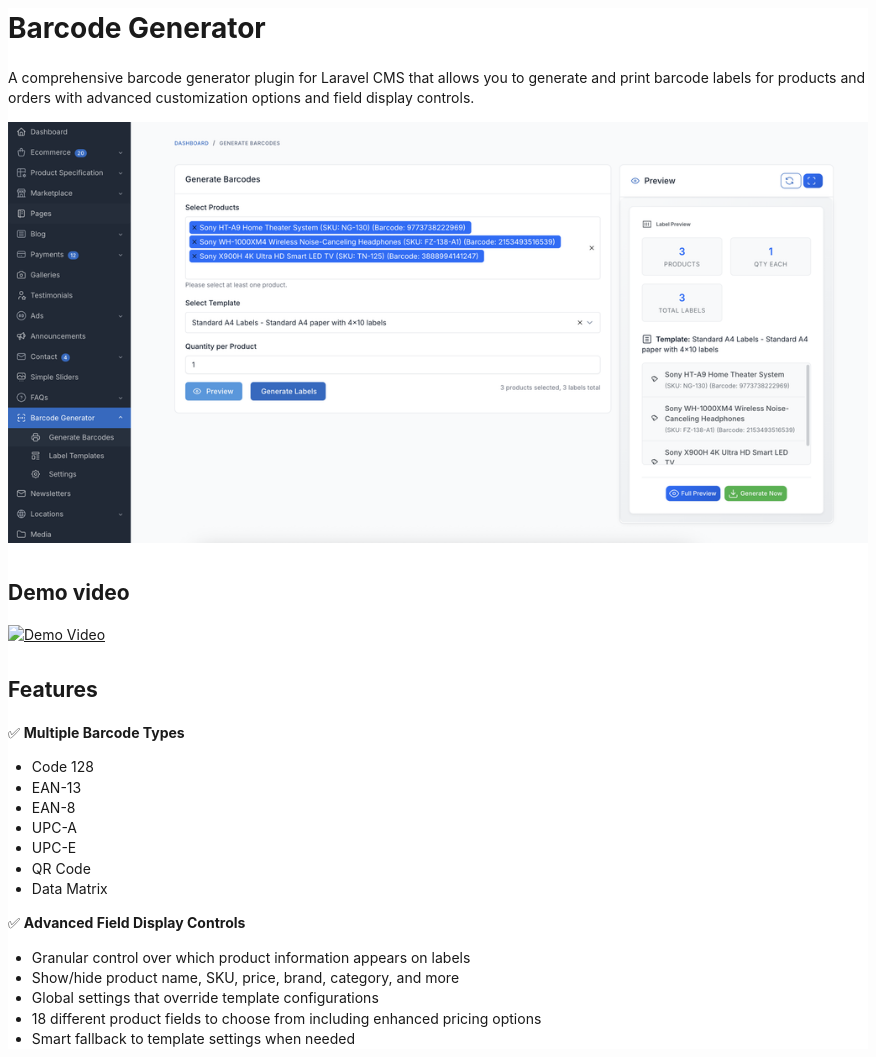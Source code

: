 # Barcode Generator

A comprehensive barcode generator plugin for Laravel CMS that allows you to generate and print barcode labels for products and orders with advanced customization options and field display controls.

![Barcode Generator Overview](art/1.png)

## Demo video

[![Demo Video](https://img.youtube.com/vi/U4RVBJjw1GU/0.jpg)](https://youtu.be/U4RVBJjw1GU)

## Features

✅ **Multiple Barcode Types**
- Code 128
- EAN-13
- EAN-8
- UPC-A
- UPC-E
- QR Code
- Data Matrix

✅ **Advanced Field Display Controls**
- Granular control over which product information appears on labels
- Show/hide product name, SKU, price, brand, category, and more
- Global settings that override template configurations
- 18 different product fields to choose from including enhanced pricing options
- Smart fallback to template settings when needed
